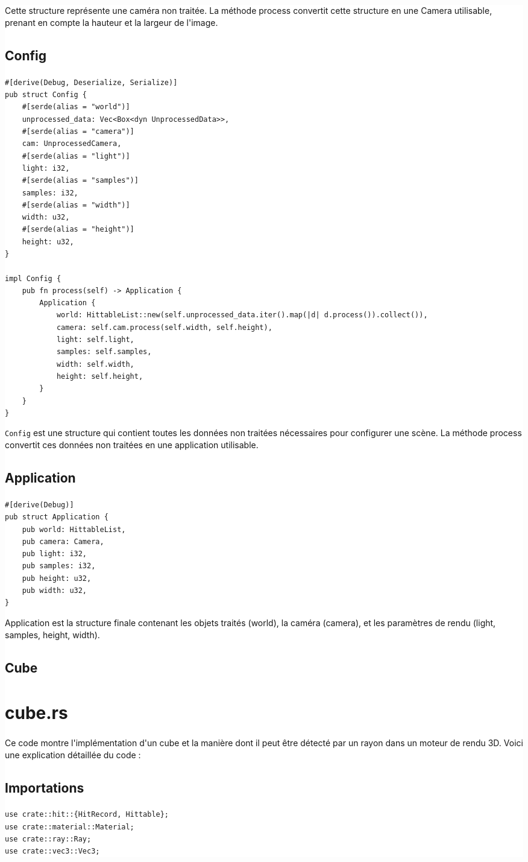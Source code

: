 Cette structure représente une caméra non traitée. La méthode process convertit cette structure en une Camera utilisable, prenant en compte la hauteur et la largeur de l'image.
## Config
```
#[derive(Debug, Deserialize, Serialize)]
pub struct Config {
    #[serde(alias = "world")]
    unprocessed_data: Vec<Box<dyn UnprocessedData>>,
    #[serde(alias = "camera")]
    cam: UnprocessedCamera,
    #[serde(alias = "light")]
    light: i32,
    #[serde(alias = "samples")]
    samples: i32,
    #[serde(alias = "width")]
    width: u32,
    #[serde(alias = "height")]
    height: u32,
}

impl Config {
    pub fn process(self) -> Application {
        Application {
            world: HittableList::new(self.unprocessed_data.iter().map(|d| d.process()).collect()),
            camera: self.cam.process(self.width, self.height),
            light: self.light,
            samples: self.samples,
            width: self.width,
            height: self.height,
        }
    }
}
```
``Config`` est une structure qui contient toutes les données non traitées nécessaires pour configurer une scène. La méthode process convertit ces données non traitées en une application utilisable.
## Application
```
#[derive(Debug)]
pub struct Application {
    pub world: HittableList,
    pub camera: Camera,
    pub light: i32,
    pub samples: i32,
    pub height: u32,
    pub width: u32,
}
```
Application est la structure finale contenant les objets traités (world), la caméra (camera), et les paramètres de rendu (light, samples, height, width).
## Cube
# cube.rs
Ce code montre l'implémentation d'un cube et la manière dont il peut être détecté par un rayon dans un moteur de rendu 3D. Voici une explication détaillée du code :
## Importations
```
use crate::hit::{HitRecord, Hittable};
use crate::material::Material;
use crate::ray::Ray;
use crate::vec3::Vec3;
```